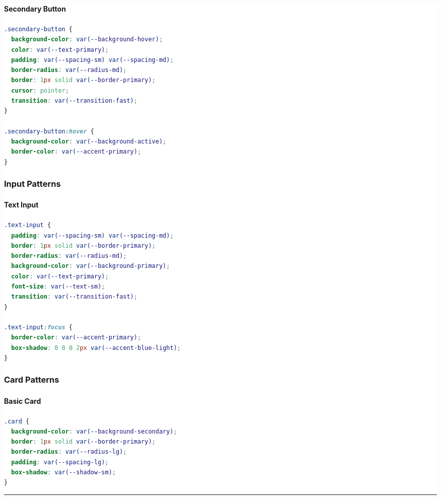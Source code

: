 #### Secondary Button
```css
.secondary-button {
  background-color: var(--background-hover);
  color: var(--text-primary);
  padding: var(--spacing-sm) var(--spacing-md);
  border-radius: var(--radius-md);
  border: 1px solid var(--border-primary);
  cursor: pointer;
  transition: var(--transition-fast);
}

.secondary-button:hover {
  background-color: var(--background-active);
  border-color: var(--accent-primary);
}
```

### Input Patterns

#### Text Input
```css
.text-input {
  padding: var(--spacing-sm) var(--spacing-md);
  border: 1px solid var(--border-primary);
  border-radius: var(--radius-md);
  background-color: var(--background-primary);
  color: var(--text-primary);
  font-size: var(--text-sm);
  transition: var(--transition-fast);
}

.text-input:focus {
  border-color: var(--accent-primary);
  box-shadow: 0 0 0 2px var(--accent-blue-light);
}
```

### Card Patterns

#### Basic Card
```css
.card {
  background-color: var(--background-secondary);
  border: 1px solid var(--border-primary);
  border-radius: var(--radius-lg);
  padding: var(--spacing-lg);
  box-shadow: var(--shadow-sm);
}
```

---
